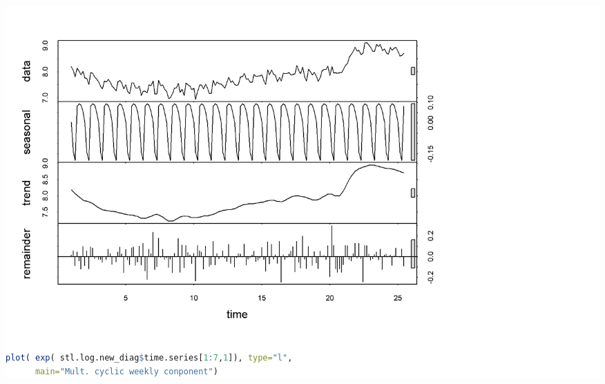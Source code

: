 <img src="msk_covid_report_files/figure-html/unnamed-chunk-5-3.png" width="672" />

```r
plot( exp( stl.log.new_diag$time.series[1:7,1]), type="l", 
      main="Mult. cyclic weekly conponent")
```
